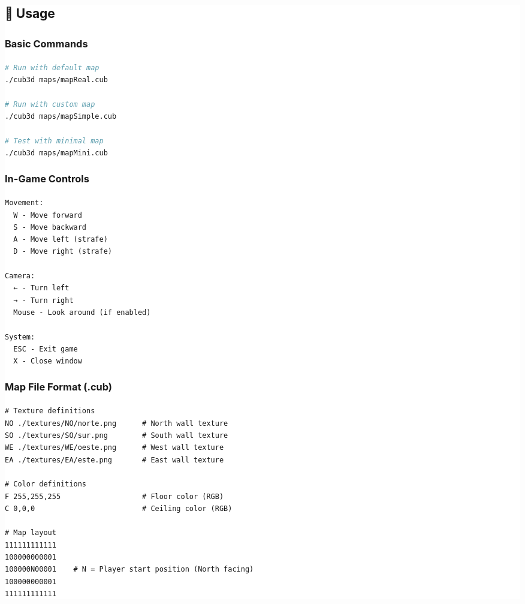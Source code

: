 ## 🚀 Usage

### Basic Commands

```bash
# Run with default map
./cub3d maps/mapReal.cub

# Run with custom map
./cub3d maps/mapSimple.cub

# Test with minimal map
./cub3d maps/mapMini.cub
```

### In-Game Controls

```
Movement:
  W - Move forward
  S - Move backward
  A - Move left (strafe)
  D - Move right (strafe)

Camera:
  ← - Turn left
  → - Turn right
  Mouse - Look around (if enabled)

System:
  ESC - Exit game
  X - Close window
```

### Map File Format (.cub)

```
# Texture definitions
NO ./textures/NO/norte.png      # North wall texture
SO ./textures/SO/sur.png        # South wall texture
WE ./textures/WE/oeste.png      # West wall texture
EA ./textures/EA/este.png       # East wall texture

# Color definitions
F 255,255,255                   # Floor color (RGB)
C 0,0,0                         # Ceiling color (RGB)

# Map layout
111111111111
100000000001
100000N00001    # N = Player start position (North facing)
100000000001
111111111111
```

